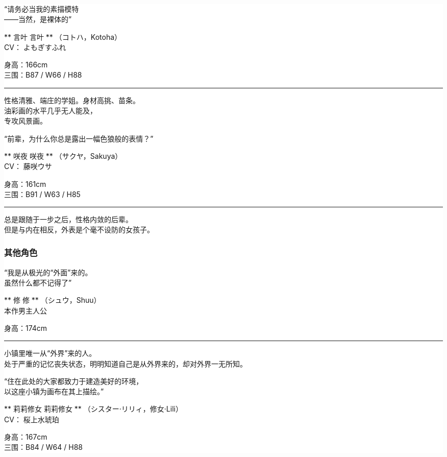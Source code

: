 “请务必当我的素描模特  
——当然，是裸体的”  
  
** 言叶  言叶  ** （コトハ，Kotoha）  
CV：  よもぎすふれ  
  
身高：166cm  
三围：B87 / W66 / H88  
  

* * *

  

性格清雅、端庄的学姐。身材高挑、苗条。  
油彩画的水平几乎无人能及，  
专攻风景画。

  
“前辈，为什么你总是露出一幅色狼般的表情？”  
  
** 咲夜  咲夜  ** （サクヤ，Sakuya）  
CV：  藤咲ウサ  
  
身高：161cm  
三围：B91 / W63 / H85  
  

* * *

  

总是跟随于一步之后，性格内敛的后辈。  
但是与内在相反，外表是个毫不设防的女孩子。

###  其他角色

  
“我是从极光的“外面”来的。  
虽然什么都不记得了”  
  
** 修  修  ** （シュウ，Shuu）  
本作男主人公  
  
身高：174cm  
  

* * *

  

小镇里唯一从“外界”来的人。  
处于严重的记忆丧失状态，明明知道自己是从外界来的，却对外界一无所知。

  
“住在此处的大家都致力于建造美好的环境，  
以这座小镇为画布在其上描绘。”  
  
** 莉莉修女  莉莉修女  ** （シスター·リリィ，修女‧Lili）  
CV：  桜上水琥珀  
  
身高：167cm  
三围：B84 / W64 / H88  
  